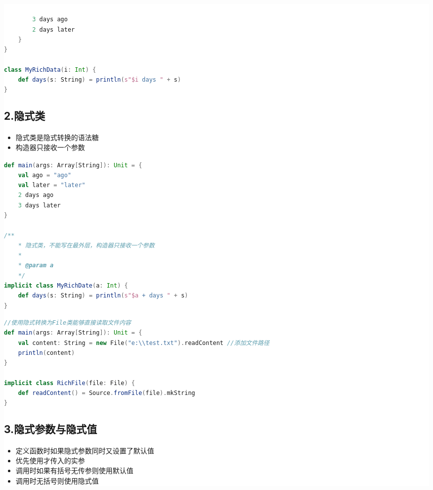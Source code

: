 ```scala

        3 days ago
        2 days later
    }
}

class MyRichData(i: Int) {
    def days(s: String) = println(s"$i days " + s)
}
```

## 2.隐式类
 * 隐式类是隐式转换的语法糖
 * 构造器只接收一个参数

```scala
def main(args: Array[String]): Unit = {
    val ago = "ago"
    val later = "later"
    2 days ago
    3 days later
}

/**
    * 隐式类，不能写在最外层，构造器只接收一个参数
    *
    * @param a
    */
implicit class MyRichDate(a: Int) {
    def days(s: String) = println(s"$a + days " + s)
}
```

```scala
//使用隐式转换为File类能够直接读取文件内容
def main(args: Array[String]): Unit = {
    val content: String = new File("e:\\test.txt").readContent //添加文件路径
    println(content)
}

implicit class RichFile(file: File) {
    def readContent() = Source.fromFile(file).mkString
}
```

## 3.隐式参数与隐式值
 * 定义函数时如果隐式参数同时又设置了默认值
 * 优先使用才传入的实参
 * 调用时如果有括号无传参则使用默认值
 * 调用时无括号则使用隐式值
